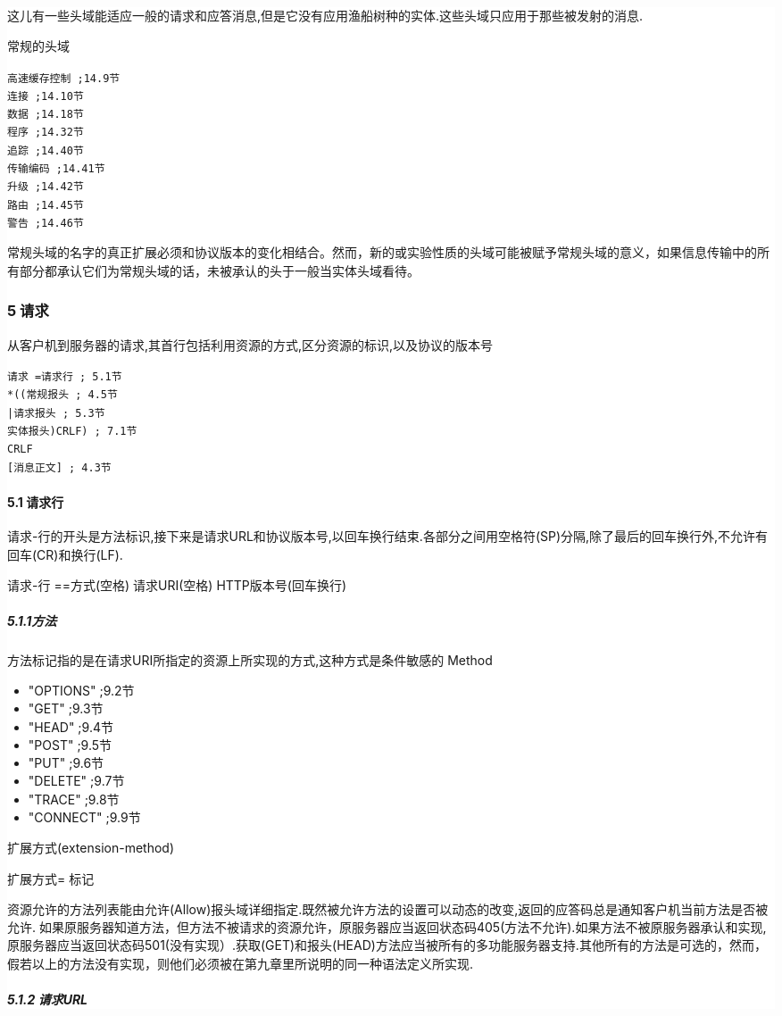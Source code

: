 这儿有一些头域能适应一般的请求和应答消息,但是它没有应用渔船树种的实体.这些头域只应用于那些被发射的消息.

常规的头域
```
高速缓存控制 ;14.9节
连接 ;14.10节
数据 ;14.18节
程序 ;14.32节
追踪 ;14.40节
传输编码 ;14.41节
升级 ;14.42节
路由 ;14.45节
警告 ;14.46节
```
常规头域的名字的真正扩展必须和协议版本的变化相结合。然而，新的或实验性质的头域可能被赋予常规头域的意义，如果信息传输中的所有部分都承认它们为常规头域的话，未被承认的头于一般当实体头域看待。

### 5 请求

从客户机到服务器的请求,其首行包括利用资源的方式,区分资源的标识,以及协议的版本号
```
请求 =请求行 ; 5.1节
*((常规报头 ; 4.5节
|请求报头 ; 5.3节
实体报头)CRLF) ; 7.1节
CRLF
[消息正文] ; 4.3节
```
#### 5.1 请求行

请求-行的开头是方法标识,接下来是请求URL和协议版本号,以回车换行结束.各部分之间用空格符(SP)分隔,除了最后的回车换行外,不允许有回车(CR)和换行(LF).

请求-行 ==方式(空格) 请求URI(空格) HTTP版本号(回车换行)

##### 5.1.1方法

方法标记指的是在请求URI所指定的资源上所实现的方式,这种方式是条件敏感的 Method

- "OPTIONS" ;9.2节 
- "GET" ;9.3节
- "HEAD" ;9.4节
- "POST" ;9.5节
- "PUT" ;9.6节
- "DELETE" ;9.7节
- "TRACE" ;9.8节
- "CONNECT" ;9.9节

 扩展方式(extension-method)

扩展方式= 标记

资源允许的方法列表能由允许(Allow)报头域详细指定.既然被允许方法的设置可以动态的改变,返回的应答码总是通知客户机当前方法是否被允许. 如果原服务器知道方法，但方法不被请求的资源允许，原服务器应当返回状态码405(方法不允许).如果方法不被原服务器承认和实现,原服务器应当返回状态码501(没有实现）.获取(GET)和报头(HEAD)方法应当被所有的多功能服务器支持.其他所有的方法是可选的，然而，假若以上的方法没有实现，则他们必须被在第九章里所说明的同一种语法定义所实现.

##### 5.1.2 请求URL
